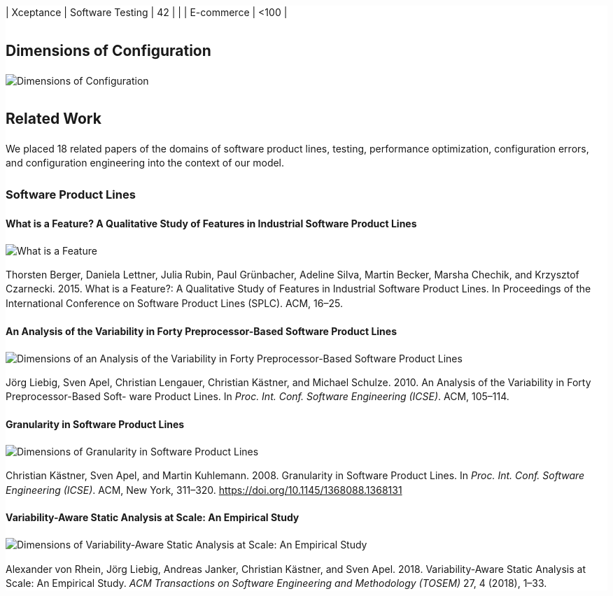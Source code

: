 | Xceptance      | Software Testing             | 42        |
|                | E-commerce                   | <100      |

## Dimensions of Configuration

![Dimensions of Configuration](https://user-images.githubusercontent.com/831282/75362848-9b8b1980-58b9-11ea-8e57-18aba9f8f3a6.png)

## Related Work

We placed 18 related papers of the domains of software product lines, testing, performance optimization, configuration errors, and configuration engineering into the context of our model.

### Software Product Lines

#### What is a Feature? A Qualitative Study of Features in Industrial Software Product Lines

![What is a Feature](https://user-images.githubusercontent.com/831282/75362838-99c15600-58b9-11ea-960f-548570a90f66.png)

Thorsten Berger, Daniela Lettner, Julia Rubin, Paul Grünbacher, Adeline Silva, Martin Becker, Marsha Chechik, and Krzysztof Czarnecki. 2015. What is a Feature?: A Qualitative Study of Features in Industrial Software Product Lines.  In Proceedings of the International Conference on Software Product Lines (SPLC).  ACM, 16–25.

#### An Analysis of the Variability in Forty Preprocessor-Based Software Product Lines

![Dimensions of an Analysis of the Variability in Forty Preprocessor-Based Software Product Lines](https://user-images.githubusercontent.com/831282/75362856-9d54dd00-58b9-11ea-8f66-3c1e46f4d751.png)

Jörg Liebig, Sven Apel, Christian Lengauer, Christian Kästner, and Michael Schulze. 2010. An Analysis of the Variability in Forty Preprocessor-Based Soft- ware Product Lines. In *Proc. Int. Conf. Software Engineering (ICSE)*. ACM, 105–114.

#### Granularity in Software Product Lines

![Dimensions of Granularity in Software Product Lines](https://user-images.githubusercontent.com/831282/75362854-9cbc4680-58b9-11ea-9531-36c381e3f383.png)

Christian Kästner, Sven Apel, and Martin Kuhlemann. 2008. Granularity in Software Product Lines. In *Proc. Int. Conf. Software Engineering (ICSE)*. ACM, New York, 311–320. https://doi.org/10.1145/1368088.1368131

#### Variability-Aware Static Analysis at Scale: An Empirical Study

![Dimensions of Variability-Aware Static Analysis at Scale: An Empirical Study](https://user-images.githubusercontent.com/831282/75362867-9fb73700-58b9-11ea-8340-7165b31394fd.png)

Alexander von Rhein, Jörg Liebig, Andreas Janker, Christian Kästner, and Sven Apel. 2018. Variability-Aware Static Analysis at Scale: An Empirical Study. *ACM Transactions on Software Engineering and Methodology (TOSEM)* 27, 4 (2018), 1–33.
